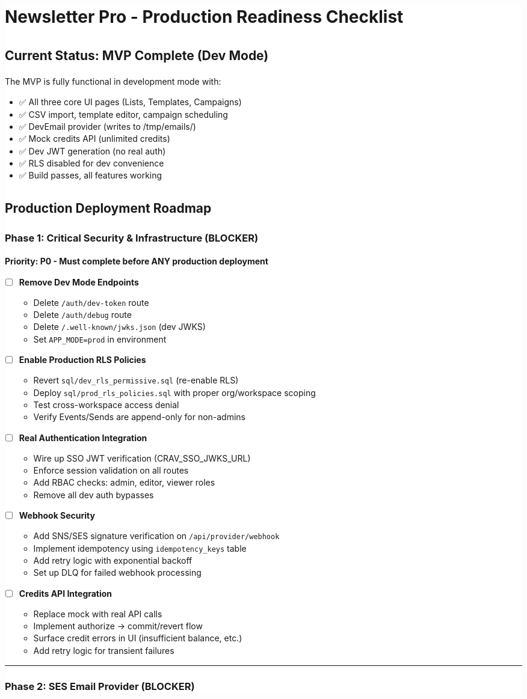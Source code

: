 # Newsletter Pro - Production Readiness Checklist

## Current Status: MVP Complete (Dev Mode)

The MVP is fully functional in development mode with:
- ✅ All three core UI pages (Lists, Templates, Campaigns)
- ✅ CSV import, template editor, campaign scheduling
- ✅ DevEmail provider (writes to /tmp/emails/)
- ✅ Mock credits API (unlimited credits)
- ✅ Dev JWT generation (no real auth)
- ✅ RLS disabled for dev convenience
- ✅ Build passes, all features working

## Production Deployment Roadmap

### Phase 1: Critical Security & Infrastructure (BLOCKER)

**Priority: P0 - Must complete before ANY production deployment**

- [ ] **Remove Dev Mode Endpoints**
  - Delete `/auth/dev-token` route
  - Delete `/auth/debug` route
  - Delete `/.well-known/jwks.json` (dev JWKS)
  - Set `APP_MODE=prod` in environment

- [ ] **Enable Production RLS Policies**
  - Revert `sql/dev_rls_permissive.sql` (re-enable RLS)
  - Deploy `sql/prod_rls_policies.sql` with proper org/workspace scoping
  - Test cross-workspace access denial
  - Verify Events/Sends are append-only for non-admins

- [ ] **Real Authentication Integration**
  - Wire up SSO JWT verification (CRAV_SSO_JWKS_URL)
  - Enforce session validation on all routes
  - Add RBAC checks: admin, editor, viewer roles
  - Remove all dev auth bypasses

- [ ] **Webhook Security**
  - Add SNS/SES signature verification on `/api/provider/webhook`
  - Implement idempotency using `idempotency_keys` table
  - Add retry logic with exponential backoff
  - Set up DLQ for failed webhook processing

- [ ] **Credits API Integration**
  - Replace mock with real API calls
  - Implement authorize → commit/revert flow
  - Surface credit errors in UI (insufficient balance, etc.)
  - Add retry logic for transient failures

---

### Phase 2: SES Email Provider (BLOCKER)
